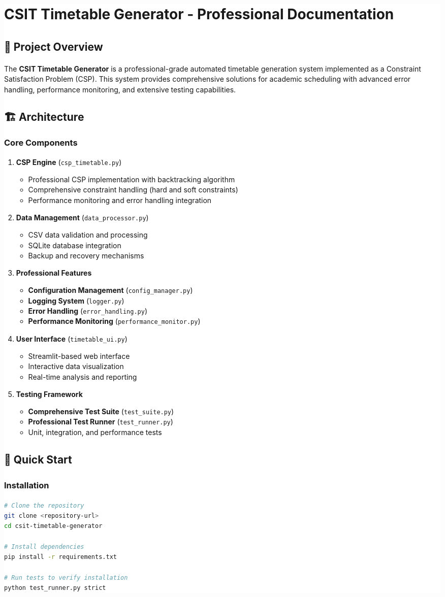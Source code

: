# CSIT Timetable Generator - Professional Documentation

## 🎯 Project Overview

The **CSIT Timetable Generator** is a professional-grade automated timetable generation system implemented as a Constraint Satisfaction Problem (CSP). This system provides comprehensive solutions for academic scheduling with advanced error handling, performance monitoring, and extensive testing capabilities.

## 🏗️ Architecture

### Core Components

1. **CSP Engine** (`csp_timetable.py`)
   - Professional CSP implementation with backtracking algorithm
   - Comprehensive constraint handling (hard and soft constraints)
   - Performance monitoring and error handling integration

2. **Data Management** (`data_processor.py`)
   - CSV data validation and processing
   - SQLite database integration
   - Backup and recovery mechanisms

3. **Professional Features**
   - **Configuration Management** (`config_manager.py`)
   - **Logging System** (`logger.py`)
   - **Error Handling** (`error_handling.py`)
   - **Performance Monitoring** (`performance_monitor.py`)

4. **User Interface** (`timetable_ui.py`)
   - Streamlit-based web interface
   - Interactive data visualization
   - Real-time analysis and reporting

5. **Testing Framework**
   - **Comprehensive Test Suite** (`test_suite.py`)
   - **Professional Test Runner** (`test_runner.py`)
   - Unit, integration, and performance tests

## 🚀 Quick Start

### Installation

```bash
# Clone the repository
git clone <repository-url>
cd csit-timetable-generator

# Install dependencies
pip install -r requirements.txt

# Run tests to verify installation
python test_runner.py strict
```
